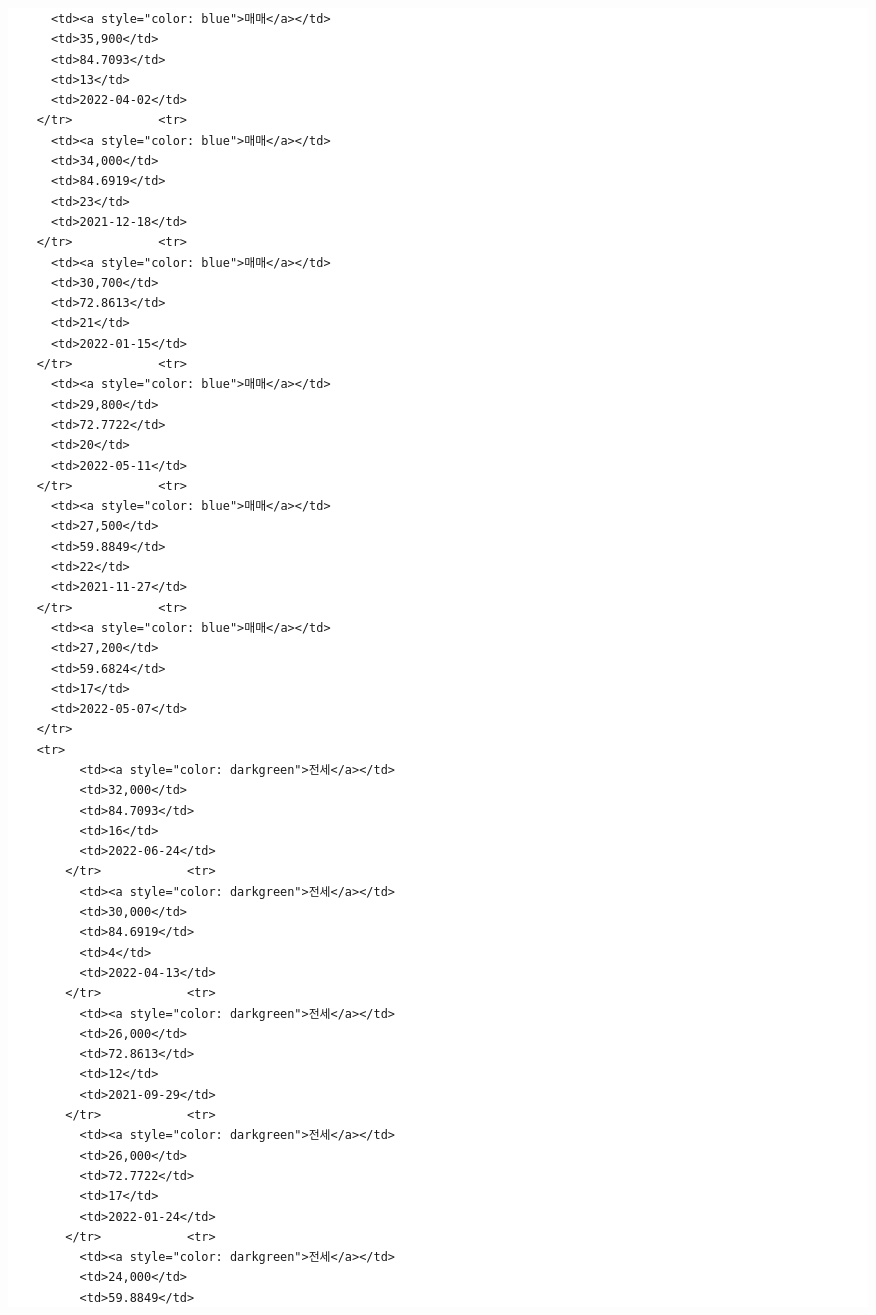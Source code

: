           <td><a style="color: blue">매매</a></td>
          <td>35,900</td>
          <td>84.7093</td>
          <td>13</td>
          <td>2022-04-02</td>
        </tr>            <tr>
          <td><a style="color: blue">매매</a></td>
          <td>34,000</td>
          <td>84.6919</td>
          <td>23</td>
          <td>2021-12-18</td>
        </tr>            <tr>
          <td><a style="color: blue">매매</a></td>
          <td>30,700</td>
          <td>72.8613</td>
          <td>21</td>
          <td>2022-01-15</td>
        </tr>            <tr>
          <td><a style="color: blue">매매</a></td>
          <td>29,800</td>
          <td>72.7722</td>
          <td>20</td>
          <td>2022-05-11</td>
        </tr>            <tr>
          <td><a style="color: blue">매매</a></td>
          <td>27,500</td>
          <td>59.8849</td>
          <td>22</td>
          <td>2021-11-27</td>
        </tr>            <tr>
          <td><a style="color: blue">매매</a></td>
          <td>27,200</td>
          <td>59.6824</td>
          <td>17</td>
          <td>2022-05-07</td>
        </tr>        
        <tr>
              <td><a style="color: darkgreen">전세</a></td>
              <td>32,000</td>
              <td>84.7093</td>
              <td>16</td>
              <td>2022-06-24</td>
            </tr>            <tr>
              <td><a style="color: darkgreen">전세</a></td>
              <td>30,000</td>
              <td>84.6919</td>
              <td>4</td>
              <td>2022-04-13</td>
            </tr>            <tr>
              <td><a style="color: darkgreen">전세</a></td>
              <td>26,000</td>
              <td>72.8613</td>
              <td>12</td>
              <td>2021-09-29</td>
            </tr>            <tr>
              <td><a style="color: darkgreen">전세</a></td>
              <td>26,000</td>
              <td>72.7722</td>
              <td>17</td>
              <td>2022-01-24</td>
            </tr>            <tr>
              <td><a style="color: darkgreen">전세</a></td>
              <td>24,000</td>
              <td>59.8849</td>